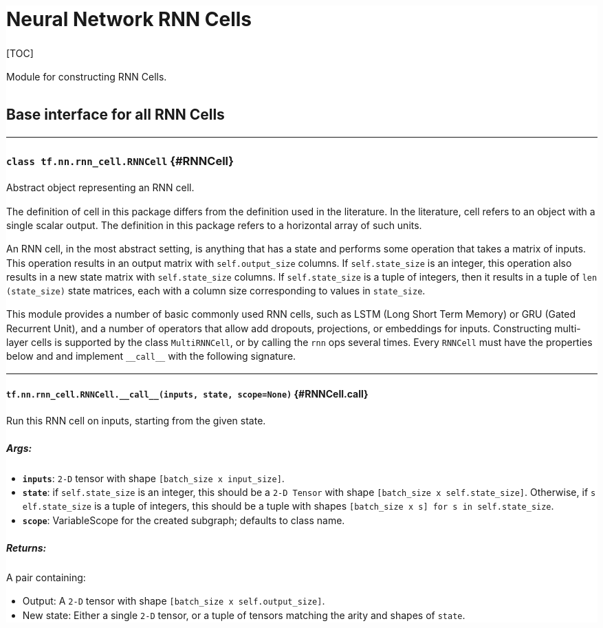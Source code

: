 

# Neural Network RNN Cells
[TOC]

Module for constructing RNN Cells.

## Base interface for all RNN Cells

- - -

### `class tf.nn.rnn_cell.RNNCell` {#RNNCell}

Abstract object representing an RNN cell.

The definition of cell in this package differs from the definition used in the
literature. In the literature, cell refers to an object with a single scalar
output. The definition in this package refers to a horizontal array of such
units.

An RNN cell, in the most abstract setting, is anything that has
a state and performs some operation that takes a matrix of inputs.
This operation results in an output matrix with `self.output_size` columns.
If `self.state_size` is an integer, this operation also results in a new
state matrix with `self.state_size` columns.  If `self.state_size` is a
tuple of integers, then it results in a tuple of `len(state_size)` state
matrices, each with a column size corresponding to values in `state_size`.

This module provides a number of basic commonly used RNN cells, such as
LSTM (Long Short Term Memory) or GRU (Gated Recurrent Unit), and a number
of operators that allow add dropouts, projections, or embeddings for inputs.
Constructing multi-layer cells is supported by the class `MultiRNNCell`,
or by calling the `rnn` ops several times. Every `RNNCell` must have the
properties below and and implement `__call__` with the following signature.
- - -

#### `tf.nn.rnn_cell.RNNCell.__call__(inputs, state, scope=None)` {#RNNCell.__call__}

Run this RNN cell on inputs, starting from the given state.

##### Args:


*  <b>`inputs`</b>: `2-D` tensor with shape `[batch_size x input_size]`.
*  <b>`state`</b>: if `self.state_size` is an integer, this should be a `2-D Tensor`
    with shape `[batch_size x self.state_size]`.  Otherwise, if
    `self.state_size` is a tuple of integers, this should be a tuple
    with shapes `[batch_size x s] for s in self.state_size`.
*  <b>`scope`</b>: VariableScope for the created subgraph; defaults to class name.

##### Returns:

  A pair containing:
  - Output: A `2-D` tensor with shape `[batch_size x self.output_size]`.
  - New state: Either a single `2-D` tensor, or a tuple of tensors matching
    the arity and shapes of `state`.
